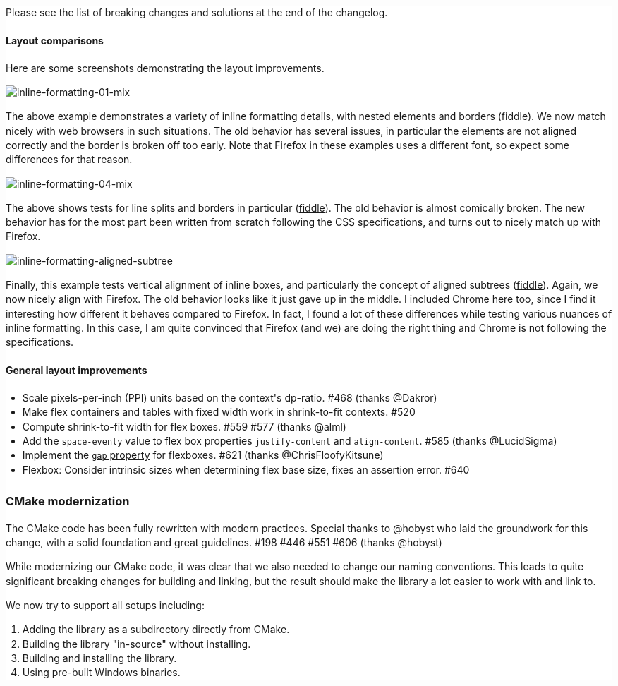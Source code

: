Please see the list of breaking changes and solutions at the end of the changelog. 

#### Layout comparisons

Here are some screenshots demonstrating the layout improvements.

![inline-formatting-01-mix](https://github.com/user-attachments/assets/f27ce0ef-2150-4545-9af2-eca65f1fc02a)

The above example demonstrates a variety of inline formatting details, with nested elements and borders ([fiddle](https://jsfiddle.net/kmouse/etpnu6rb/55/)). We now match nicely with web browsers in such situations. The old behavior has several issues, in particular the elements are not aligned correctly and the border is broken off too early. Note that Firefox in these examples uses a different font, so expect some differences for that reason.

![inline-formatting-04-mix](https://github.com/user-attachments/assets/f547e44d-9a1b-4053-b2e2-4d2efaf9cd5b)

The above shows tests for line splits and borders in particular ([fiddle](https://jsfiddle.net/kmouse/nvscbmoy/5/)). The old behavior is almost comically broken. The new behavior has for the most part been written from scratch following the CSS specifications, and turns out to nicely match up with Firefox.

![inline-formatting-aligned-subtree](https://github.com/user-attachments/assets/c275519d-6e9d-4927-8965-b048ccc615f7)

Finally, this example tests vertical alignment of inline boxes, and particularly the concept of aligned subtrees ([fiddle](https://jsfiddle.net/kmouse/h3c5muyL/7/)). Again, we now nicely align with Firefox. The old behavior looks like it just gave up in the middle. I included Chrome here too, since I find it interesting how different it behaves compared to Firefox. In fact, I found a lot of these differences while testing various nuances of inline formatting. In this case, I am quite convinced that Firefox (and we) are doing the right thing and Chrome is not following the specifications.

#### General layout improvements

- Scale pixels-per-inch (PPI) units based on the context's dp-ratio. #468 (thanks @Dakror)
- Make flex containers and tables with fixed width work in shrink-to-fit contexts. #520
- Compute shrink-to-fit width for flex boxes. #559 #577 (thanks @alml)
- Add the `space-evenly` value to flex box properties `justify-content` and `align-content`. #585 (thanks @LucidSigma)
- Implement the [`gap` property](https://mikke89.github.io/RmlUiDoc/pages/rcss/flexboxes.html#gap) for flexboxes. #621 (thanks @ChrisFloofyKitsune)
- Flexbox: Consider intrinsic sizes when determining flex base size, fixes an assertion error. #640

### CMake modernization

The CMake code has been fully rewritten with modern practices. Special thanks to @hobyst who laid the groundwork for this change, with a solid foundation and great guidelines. #198 #446 #551 #606 (thanks @hobyst)

While modernizing our CMake code, it was clear that we also needed to change our naming conventions. This leads to quite significant breaking changes for building and linking, but the result should make the library a lot easier to work with and link to.

We now try to support all setups including:

1. Adding the library as a subdirectory directly from CMake.
2. Building the library "in-source" without installing.
3. Building and installing the library.
4. Using pre-built Windows binaries.
